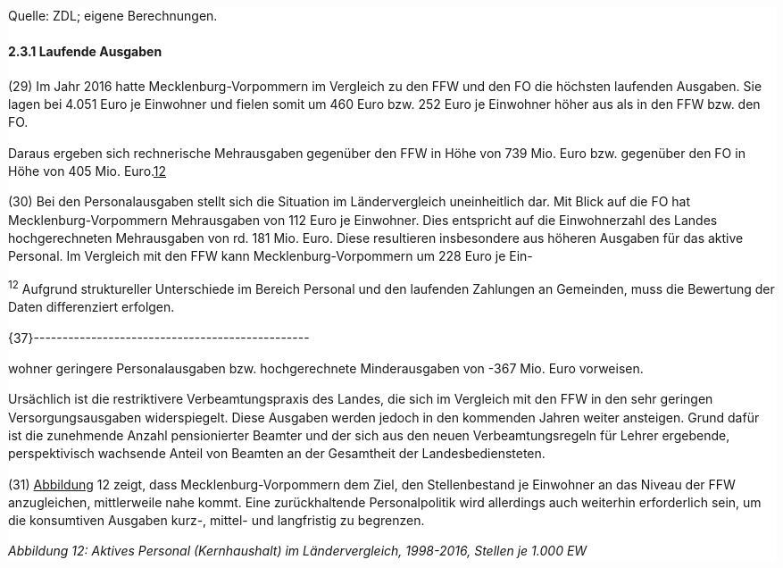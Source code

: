 Quelle: ZDL; eigene Berechnungen.

#### **2.3.1 Laufende Ausgaben**

(29) Im Jahr 2016 hatte Mecklenburg-Vorpommern im Vergleich zu den FFW und den FO die höchsten laufenden Ausgaben. Sie lagen bei 4.051 Euro je Einwohner und fielen somit um 460 Euro bzw. 252 Euro je Einwohner höher aus als in den FFW bzw. den FO.

Daraus ergeben sich rechnerische Mehrausgaben gegenüber den FFW in Höhe von 739 Mio. Euro bzw. gegenüber den FO in Höhe von 405 Mio. Euro.[12](#page-36-1)

(30) Bei den Personalausgaben stellt sich die Situation im Ländervergleich uneinheitlich dar. Mit Blick auf die FO hat Mecklenburg-Vorpommern Mehrausgaben von 112 Euro je Einwohner. Dies entspricht auf die Einwohnerzahl des Landes hochgerechneten Mehrausgaben von rd. 181 Mio. Euro. Diese resultieren insbesondere aus höheren Ausgaben für das aktive Personal. Im Vergleich mit den FFW kann Mecklenburg-Vorpommern um 228 Euro je Ein-

<span id="page-36-1"></span><sup>12</sup> Aufgrund struktureller Unterschiede im Bereich Personal und den laufenden Zahlungen an Gemeinden, muss die Bewertung der Daten differenziert erfolgen.

{37}------------------------------------------------

wohner geringere Personalausgaben bzw. hochgerechnete Minderausgaben von -367 Mio. Euro vorweisen.

Ursächlich ist die restriktivere Verbeamtungspraxis des Landes, die sich im Vergleich mit den FFW in den sehr geringen Versorgungsausgaben widerspiegelt. Diese Ausgaben werden jedoch in den kommenden Jahren weiter ansteigen. Grund dafür ist die zunehmende Anzahl pensionierter Beamter und der sich aus den neuen Verbeamtungsregeln für Lehrer ergebende, perspektivisch wachsende Anteil von Beamten an der Gesamtheit der Landesbediensteten.

(31) [Abbildung](#page-37-0) 12 zeigt, dass Mecklenburg-Vorpommern dem Ziel, den Stellenbestand je Einwohner an das Niveau der FFW anzugleichen, mittlerweile nahe kommt. Eine zurückhaltende Personalpolitik wird allerdings auch weiterhin erforderlich sein, um die konsumtiven Ausgaben kurz-, mittel- und langfristig zu begrenzen.

<span id="page-37-0"></span>*Abbildung 12: Aktives Personal (Kernhaushalt) im Ländervergleich, 1998-2016, Stellen je 1.000 EW*

